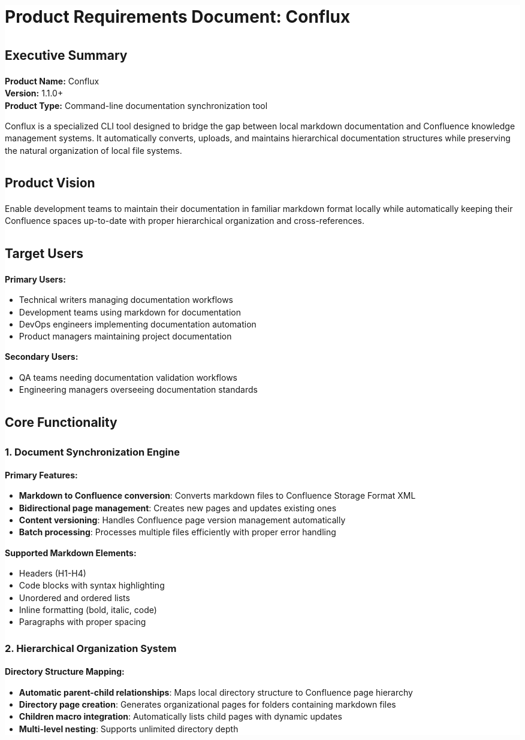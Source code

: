 # Product Requirements Document: Conflux

## Executive Summary

**Product Name:** Conflux  
**Version:** 1.1.0+  
**Product Type:** Command-line documentation synchronization tool  

Conflux is a specialized CLI tool designed to bridge the gap between local markdown documentation and Confluence knowledge management systems. It automatically converts, uploads, and maintains hierarchical documentation structures while preserving the natural organization of local file systems.

## Product Vision

Enable development teams to maintain their documentation in familiar markdown format locally while automatically keeping their Confluence spaces up-to-date with proper hierarchical organization and cross-references.

## Target Users

**Primary Users:**
- Technical writers managing documentation workflows
- Development teams using markdown for documentation  
- DevOps engineers implementing documentation automation
- Product managers maintaining project documentation

**Secondary Users:**
- QA teams needing documentation validation workflows
- Engineering managers overseeing documentation standards

## Core Functionality

### 1. Document Synchronization Engine

**Primary Features:**
- **Markdown to Confluence conversion**: Converts markdown files to Confluence Storage Format XML
- **Bidirectional page management**: Creates new pages and updates existing ones
- **Content versioning**: Handles Confluence page version management automatically
- **Batch processing**: Processes multiple files efficiently with proper error handling

**Supported Markdown Elements:**
- Headers (H1-H4)
- Code blocks with syntax highlighting
- Unordered and ordered lists  
- Inline formatting (bold, italic, code)
- Paragraphs with proper spacing

### 2. Hierarchical Organization System

**Directory Structure Mapping:**
- **Automatic parent-child relationships**: Maps local directory structure to Confluence page hierarchy
- **Directory page creation**: Generates organizational pages for folders containing markdown files
- **Children macro integration**: Automatically lists child pages with dynamic updates
- **Multi-level nesting**: Supports unlimited directory depth
